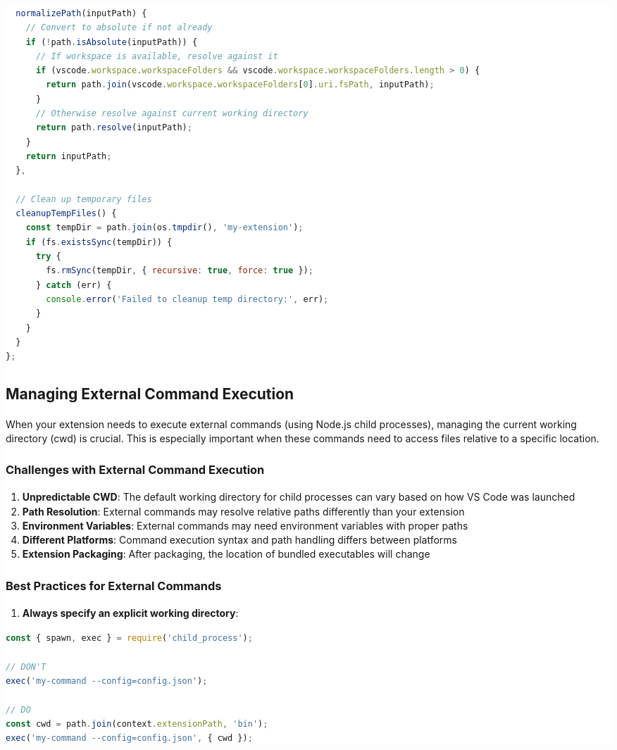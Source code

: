 ```javascript
  normalizePath(inputPath) {
    // Convert to absolute if not already
    if (!path.isAbsolute(inputPath)) {
      // If workspace is available, resolve against it
      if (vscode.workspace.workspaceFolders && vscode.workspace.workspaceFolders.length > 0) {
        return path.join(vscode.workspace.workspaceFolders[0].uri.fsPath, inputPath);
      }
      // Otherwise resolve against current working directory
      return path.resolve(inputPath);
    }
    return inputPath;
  },
  
  // Clean up temporary files
  cleanupTempFiles() {
    const tempDir = path.join(os.tmpdir(), 'my-extension');
    if (fs.existsSync(tempDir)) {
      try {
        fs.rmSync(tempDir, { recursive: true, force: true });
      } catch (err) {
        console.error('Failed to cleanup temp directory:', err);
      }
    }
  }
};
```

## Managing External Command Execution

When your extension needs to execute external commands (using Node.js child processes), managing the current working directory (cwd) is crucial. This is especially important when these commands need to access files relative to a specific location.

### Challenges with External Command Execution

1. **Unpredictable CWD**: The default working directory for child processes can vary based on how VS Code was launched
2. **Path Resolution**: External commands may resolve relative paths differently than your extension
3. **Environment Variables**: External commands may need environment variables with proper paths
4. **Different Platforms**: Command execution syntax and path handling differs between platforms
5. **Extension Packaging**: After packaging, the location of bundled executables will change

### Best Practices for External Commands

1. **Always specify an explicit working directory**:
```javascript
const { spawn, exec } = require('child_process');

// DON'T
exec('my-command --config=config.json');

// DO
const cwd = path.join(context.extensionPath, 'bin');
exec('my-command --config=config.json', { cwd });
```
